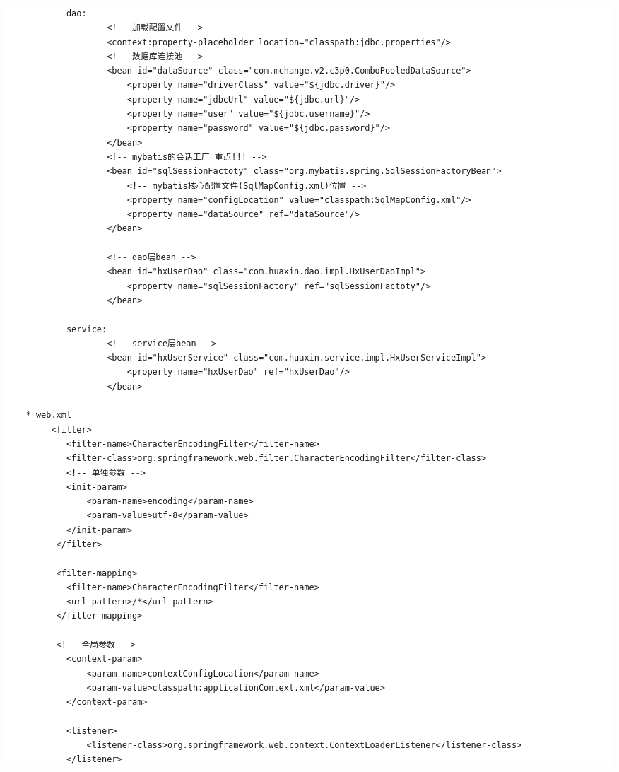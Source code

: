				dao:
						<!-- 加载配置文件 -->
						<context:property-placeholder location="classpath:jdbc.properties"/>
						<!-- 数据库连接池 -->
						<bean id="dataSource" class="com.mchange.v2.c3p0.ComboPooledDataSource">
							<property name="driverClass" value="${jdbc.driver}"/>
							<property name="jdbcUrl" value="${jdbc.url}"/>
							<property name="user" value="${jdbc.username}"/>
							<property name="password" value="${jdbc.password}"/>
						</bean>
					 	<!-- mybatis的会话工厂 重点!!! -->
					 	<bean id="sqlSessionFactoty" class="org.mybatis.spring.SqlSessionFactoryBean">
					 		<!-- mybatis核心配置文件(SqlMapConfig.xml)位置 -->
					 		<property name="configLocation" value="classpath:SqlMapConfig.xml"/>
					 		<property name="dataSource" ref="dataSource"/>
					 	</bean>
					 	
					 	<!-- dao层bean -->
					 	<bean id="hxUserDao" class="com.huaxin.dao.impl.HxUserDaoImpl">
					 		<property name="sqlSessionFactory" ref="sqlSessionFactoty"/>
					 	</bean>

				service:
					 	<!-- service层bean -->
					 	<bean id="hxUserService" class="com.huaxin.service.impl.HxUserServiceImpl">
					 		<property name="hxUserDao" ref="hxUserDao"/>
					 	</bean>

		* web.xml
			 <filter>
			  	<filter-name>CharacterEncodingFilter</filter-name>
			  	<filter-class>org.springframework.web.filter.CharacterEncodingFilter</filter-class>
			  	<!-- 单独参数 -->
			  	<init-param>
					<param-name>encoding</param-name>
					<param-value>utf-8</param-value>  	
			  	</init-param>
			  </filter>
			  
			  <filter-mapping>
			  	<filter-name>CharacterEncodingFilter</filter-name>
			  	<url-pattern>/*</url-pattern>
			  </filter-mapping>
			  
			  <!-- 全局参数 -->
				<context-param>
					<param-name>contextConfigLocation</param-name>
					<param-value>classpath:applicationContext.xml</param-value>
				</context-param>
			
				<listener>
					<listener-class>org.springframework.web.context.ContextLoaderListener</listener-class>
				</listener>
  